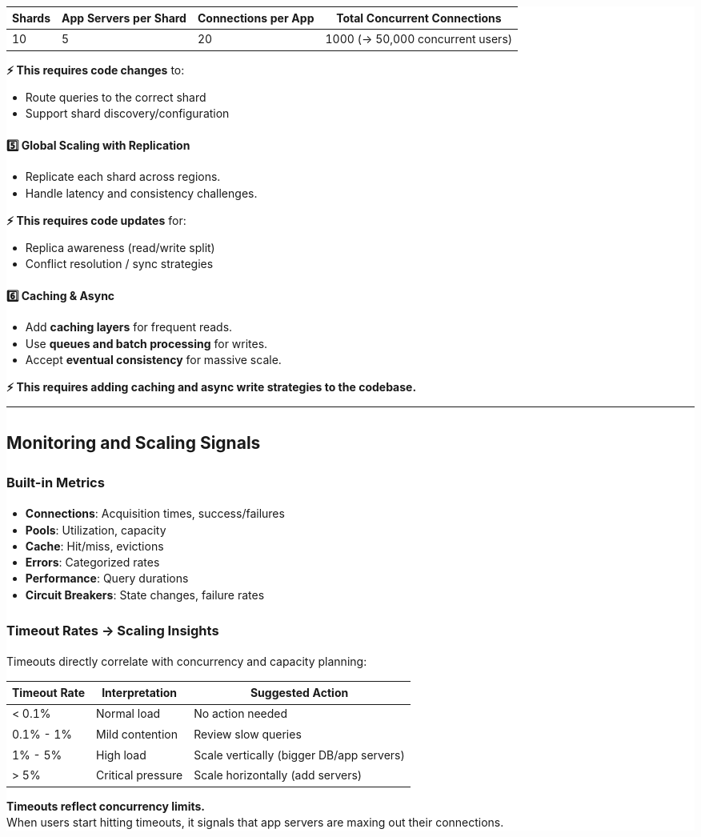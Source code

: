 | Shards | App Servers per Shard | Connections per App | Total Concurrent Connections |
|--------|-----------------------|---------------------|-----------------------------|
| 10     | 5                     | 20                  | 1000 (→ 50,000 concurrent users) |

**⚡ This requires code changes** to:

- Route queries to the correct shard
- Support shard discovery/configuration

#### 5️⃣ Global Scaling with Replication

- Replicate each shard across regions.
- Handle latency and consistency challenges.

**⚡ This requires code updates** for:

- Replica awareness (read/write split)
- Conflict resolution / sync strategies

#### 6️⃣ Caching & Async

- Add **caching layers** for frequent reads.
- Use **queues and batch processing** for writes.
- Accept **eventual consistency** for massive scale.

**⚡ This requires adding caching and async write strategies to the codebase.**

---

## Monitoring and Scaling Signals

### Built-in Metrics

- **Connections**: Acquisition times, success/failures
- **Pools**: Utilization, capacity
- **Cache**: Hit/miss, evictions
- **Errors**: Categorized rates
- **Performance**: Query durations
- **Circuit Breakers**: State changes, failure rates

### Timeout Rates → Scaling Insights

Timeouts directly correlate with concurrency and capacity planning:

| Timeout Rate | Interpretation   | Suggested Action        |
| ------------ | ---------------- | ----------------------- |
| < 0.1%       | Normal load      | No action needed        |
| 0.1% - 1%    | Mild contention  | Review slow queries     |
| 1% - 5%      | High load        | Scale vertically (bigger DB/app servers) |
| > 5%         | Critical pressure| Scale horizontally (add servers) |

**Timeouts reflect concurrency limits.**  
When users start hitting timeouts, it signals that app servers are maxing out their connections. 
